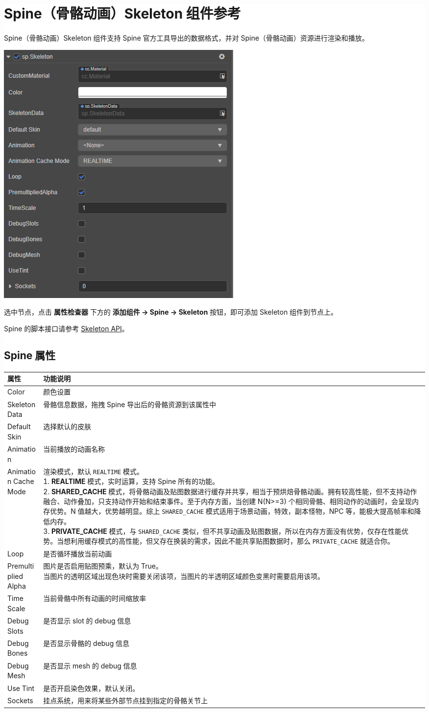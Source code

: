 # Spine（骨骼动画）Skeleton 组件参考

Spine（骨骼动画）Skeleton 组件支持 Spine 官方工具导出的数据格式，并对 Spine（骨骼动画）资源进行渲染和播放。

![spine](./spine/spine-properties.png)

选中节点，点击 **属性检查器** 下方的 **添加组件 -> Spine -> Skeleton** 按钮，即可添加 Skeleton 组件到节点上。

Spine 的脚本接口请参考 [Skeleton API](../../../api/zh/classes/Skeleton.html)。

## Spine 属性

| 属性 | 功能说明
| :-------------------- | :----------------- |
| Color                 | 颜色设置
| SkeletonData          | 骨骼信息数据，拖拽 Spine 导出后的骨骼资源到该属性中
| Default Skin          | 选择默认的皮肤
| Animation             | 当前播放的动画名称
| Animation Cache Mode  | 渲染模式，默认 `REALTIME` 模式。<br>1. **REALTIME** 模式，实时运算，支持 Spine 所有的功能。<br>2. **SHARED_CACHE** 模式，将骨骼动画及贴图数据进行缓存并共享，相当于预烘焙骨骼动画。拥有较高性能，但不支持动作融合、动作叠加，只支持动作开始和结束事件。至于内存方面，当创建 N(N>=3) 个相同骨骼、相同动作的动画时，会呈现内存优势。N 值越大，优势越明显。综上 `SHARED_CACHE` 模式适用于场景动画，特效，副本怪物，NPC 等，能极大提高帧率和降低内存。<br>3. **PRIVATE_CACHE** 模式，与 `SHARED_CACHE` 类似，但不共享动画及贴图数据，所以在内存方面没有优势，仅存在性能优势。当想利用缓存模式的高性能，但又存在换装的需求，因此不能共享贴图数据时，那么 `PRIVATE_CACHE` 就适合你。
| Loop                  | 是否循环播放当前动画
| Premultiplied Alpha   | 图片是否启用贴图预乘，默认为 True。<br>当图片的透明区域出现色块时需要关闭该项，当图片的半透明区域颜色变黑时需要启用该项。
| Time Scale            | 当前骨骼中所有动画的时间缩放率
| Debug Slots           | 是否显示 slot 的 debug 信息
| Debug Bones           | 是否显示骨骼的 debug 信息
| Debug Mesh            | 是否显示 mesh 的 debug 信息
| Use Tint              | 是否开启染色效果，默认关闭。
| Sockets               | 挂点系统，用来将某些外部节点挂到指定的骨骼关节上
